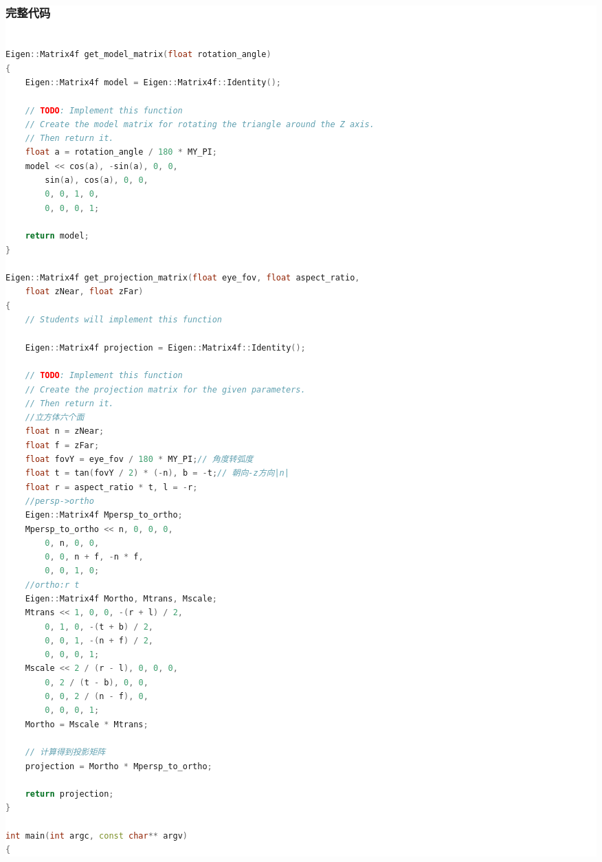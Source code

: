 

### 完整代码

```c++

Eigen::Matrix4f get_model_matrix(float rotation_angle)
{
    Eigen::Matrix4f model = Eigen::Matrix4f::Identity();

    // TODO: Implement this function
    // Create the model matrix for rotating the triangle around the Z axis.
    // Then return it.
    float a = rotation_angle / 180 * MY_PI;
    model << cos(a), -sin(a), 0, 0,
        sin(a), cos(a), 0, 0,
        0, 0, 1, 0,
        0, 0, 0, 1;

    return model;
}

Eigen::Matrix4f get_projection_matrix(float eye_fov, float aspect_ratio,
    float zNear, float zFar)
{
    // Students will implement this function

    Eigen::Matrix4f projection = Eigen::Matrix4f::Identity();

    // TODO: Implement this function
    // Create the projection matrix for the given parameters.
    // Then return it.
    //立方体六个面
    float n = zNear;
    float f = zFar;
    float fovY = eye_fov / 180 * MY_PI;// 角度转弧度
    float t = tan(fovY / 2) * (-n), b = -t;// 朝向-z方向|n|
    float r = aspect_ratio * t, l = -r;
    //persp->ortho
    Eigen::Matrix4f Mpersp_to_ortho;
    Mpersp_to_ortho << n, 0, 0, 0,
        0, n, 0, 0,
        0, 0, n + f, -n * f,
        0, 0, 1, 0;
    //ortho:r t
    Eigen::Matrix4f Mortho, Mtrans, Mscale;
    Mtrans << 1, 0, 0, -(r + l) / 2,
        0, 1, 0, -(t + b) / 2,
        0, 0, 1, -(n + f) / 2,
        0, 0, 0, 1;
    Mscale << 2 / (r - l), 0, 0, 0,
        0, 2 / (t - b), 0, 0,
        0, 0, 2 / (n - f), 0,
        0, 0, 0, 1;
    Mortho = Mscale * Mtrans;

    // 计算得到投影矩阵
    projection = Mortho * Mpersp_to_ortho;

    return projection;
}

int main(int argc, const char** argv)
{
```